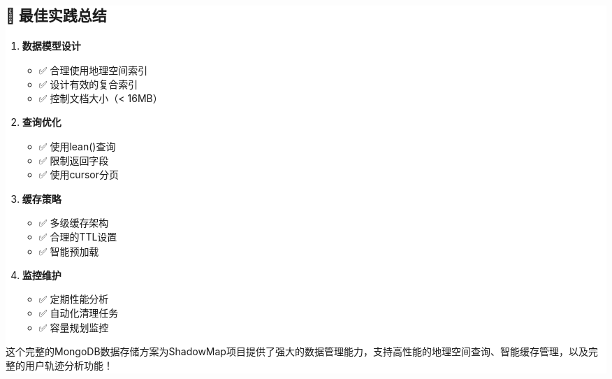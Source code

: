 ## 🎯 最佳实践总结

1. **数据模型设计**
   - ✅ 合理使用地理空间索引
   - ✅ 设计有效的复合索引
   - ✅ 控制文档大小（< 16MB）

2. **查询优化**
   - ✅ 使用lean()查询
   - ✅ 限制返回字段
   - ✅ 使用cursor分页

3. **缓存策略**
   - ✅ 多级缓存架构
   - ✅ 合理的TTL设置
   - ✅ 智能预加载

4. **监控维护**
   - ✅ 定期性能分析
   - ✅ 自动化清理任务
   - ✅ 容量规划监控

这个完整的MongoDB数据存储方案为ShadowMap项目提供了强大的数据管理能力，支持高性能的地理空间查询、智能缓存管理，以及完整的用户轨迹分析功能！
